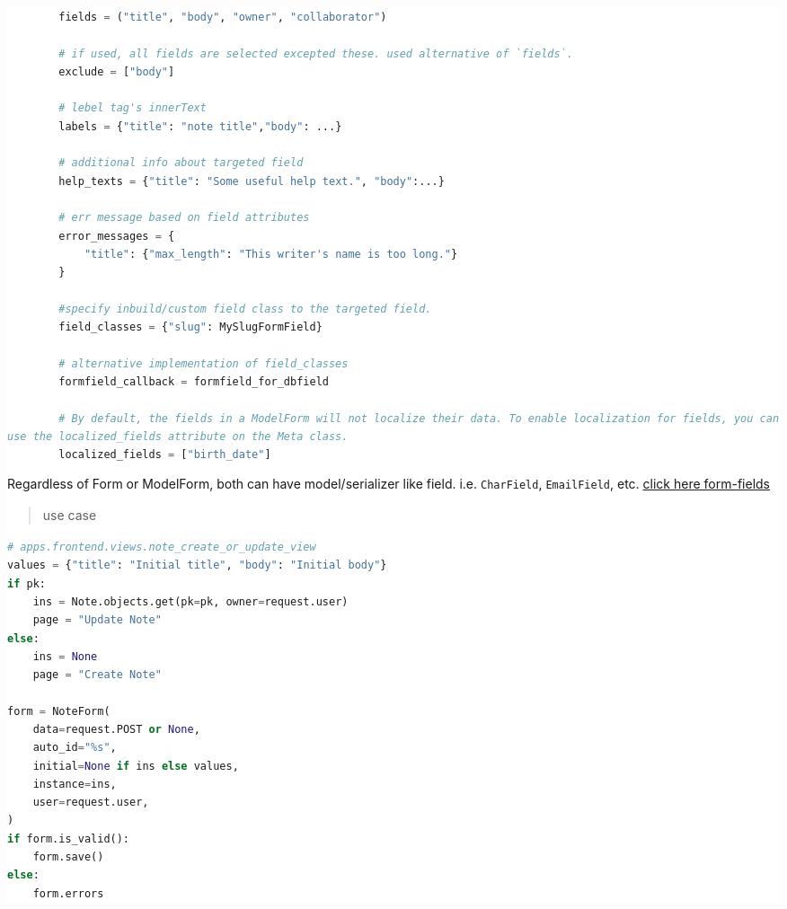 ```python
        fields = ("title", "body", "owner", "collaborator")

        # if used, all fields are selected excepted these. used alternative of `fields`.
        exclude = ["body"]

        # lebel tag's innerText
        labels = {"title": "note title","body": ...}

        # additional info about targeted field
        help_texts = {"title": "Some useful help text.", "body":...}

        # err message based on field attributes
        error_messages = {
            "title": {"max_length": "This writer's name is too long."}
        }

        #specify inbuild/custom field class to the targeted field.
        field_classes = {"slug": MySlugFormField}

        # alternative implementation of field_classes
        formfield_callback = formfield_for_dbfield

        # By default, the fields in a ModelForm will not localize their data. To enable localization for fields, you can use the localized_fields attribute on the Meta class.
        localized_fields = ["birth_date"]

```

Regardless of Form or ModelForm, both can have model/serializer like field. i.e. `CharField`, `EmailField`, etc. [click here form-fields](https://docs.djangoproject.com/en/4.2/ref/forms/fields/)

> use case

```python
# apps.frontend.views.note_create_or_update_view
values = {"title": "Initial title", "body": "Initial body"}
if pk:
    ins = Note.objects.get(pk=pk, owner=request.user)
    page = "Update Note"
else:
    ins = None
    page = "Create Note"

form = NoteForm(
    data=request.POST or None,
    auto_id="%s",
    initial=None if ins else values,
    instance=ins,
    user=request.user,
)
if form.is_valid():
    form.save()
else:
    form.errors

```
